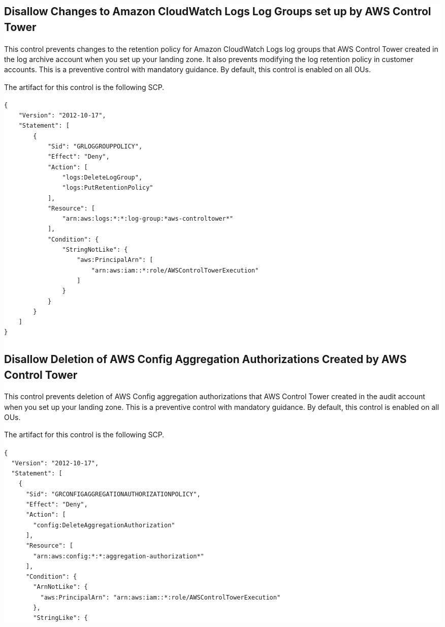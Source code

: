 ## Disallow Changes to Amazon CloudWatch Logs Log Groups set up by AWS Control Tower<a name="log-group-deletion-policy"></a>

This control prevents changes to the retention policy for Amazon CloudWatch Logs log groups that AWS Control Tower created in the log archive account when you set up your landing zone\. It also prevents modifying the log retention policy in customer accounts\. This is a preventive control with mandatory guidance\. By default, this control is enabled on all OUs\.

The artifact for this control is the following SCP\.

```
{
    "Version": "2012-10-17",
    "Statement": [
        {
            "Sid": "GRLOGGROUPPOLICY",
            "Effect": "Deny",
            "Action": [
                "logs:DeleteLogGroup",
                "logs:PutRetentionPolicy"
            ],
            "Resource": [
                "arn:aws:logs:*:*:log-group:*aws-controltower*"
            ],
            "Condition": {
                "StringNotLike": {
                    "aws:PrincipalArn": [
                        "arn:aws:iam::*:role/AWSControlTowerExecution"
                    ]
                }
            }
        }
    ]
}
```

## Disallow Deletion of AWS Config Aggregation Authorizations Created by AWS Control Tower<a name="config-aggregation-authorization-policy"></a>

This control prevents deletion of AWS Config aggregation authorizations that AWS Control Tower created in the audit account when you set up your landing zone\. This is a preventive control with mandatory guidance\. By default, this control is enabled on all OUs\.

The artifact for this control is the following SCP\.

```
{
  "Version": "2012-10-17",
  "Statement": [
    {
      "Sid": "GRCONFIGAGGREGATIONAUTHORIZATIONPOLICY",
      "Effect": "Deny",
      "Action": [
        "config:DeleteAggregationAuthorization"
      ],
      "Resource": [
        "arn:aws:config:*:*:aggregation-authorization*"
      ],
      "Condition": {
        "ArnNotLike": {
          "aws:PrincipalArn": "arn:aws:iam::*:role/AWSControlTowerExecution"
        },
        "StringLike": {
```